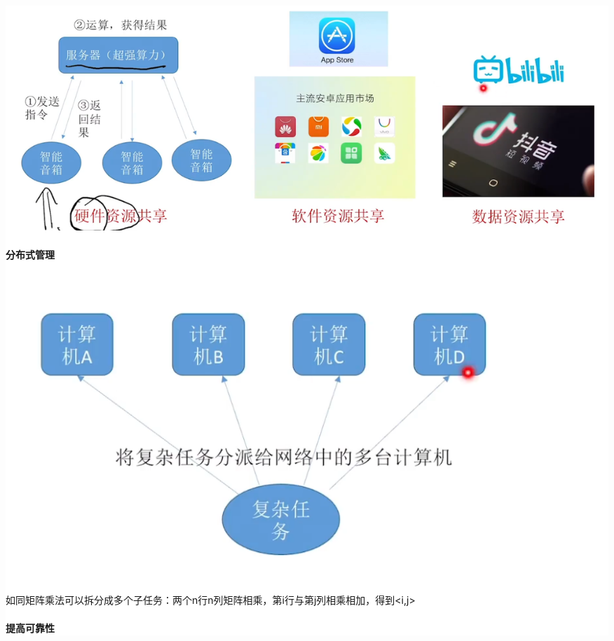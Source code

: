 ![image-20240902173745585](./assets/image-20240902173745585-1725269867681-7.png)

#### 分布式管理

![image-20240902173802866](./assets/image-20240902173802866-1725269884077-9-1725269885465-11.png)

如同矩阵乘法可以拆分成多个子任务：两个n行n列矩阵相乘，第i行与第j列相乘相加，得到<i,j>

#### 提高可靠性
